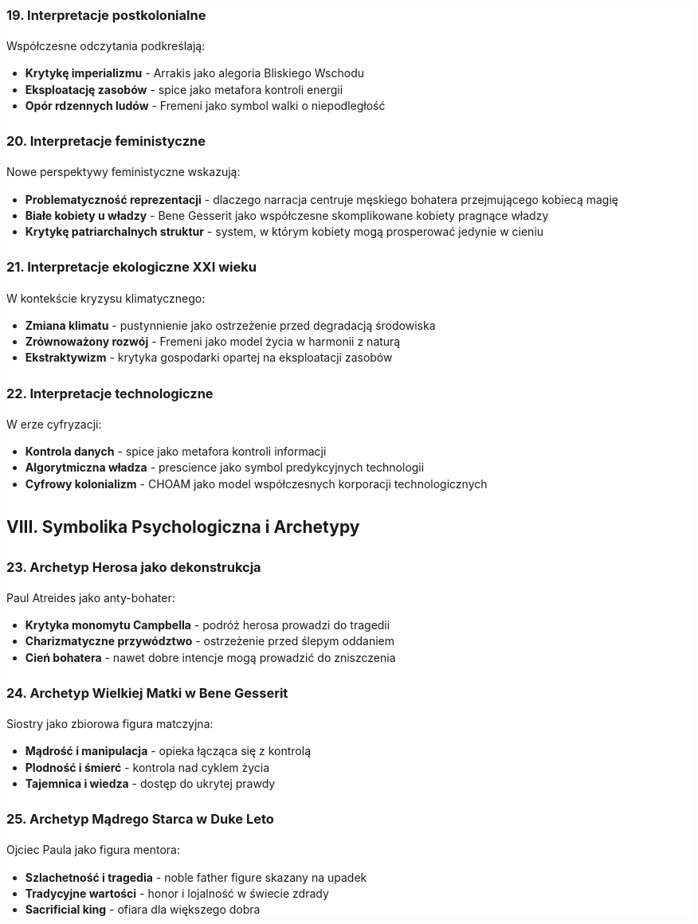 ### 19. Interpretacje postkolonialne

Współczesne odczytania podkreślają:
- **Krytykę imperializmu** - Arrakis jako alegoria Bliskiego Wschodu
- **Eksploatację zasobów** - spice jako metafora kontroli energii
- **Opór rdzennych ludów** - Fremeni jako symbol walki o niepodległość

### 20. Interpretacje feministyczne

Nowe perspektywy feministyczne wskazują:
- **Problematyczność reprezentacji** - dlaczego narracja centruje męskiego bohatera przejmującego kobiecą magię
- **Białe kobiety u władzy** - Bene Gesserit jako współczesne skomplikowane kobiety pragnące władzy
- **Krytykę patriarchalnych struktur** - system, w którym kobiety mogą prosperować jedynie w cieniu

### 21. Interpretacje ekologiczne XXI wieku

W kontekście kryzysu klimatycznego:
- **Zmiana klimatu** - pustynnienie jako ostrzeżenie przed degradacją środowiska
- **Zrównoważony rozwój** - Fremeni jako model życia w harmonii z naturą
- **Ekstraktywizm** - krytyka gospodarki opartej na eksploatacji zasobów

### 22. Interpretacje technologiczne

W erze cyfryzacji:
- **Kontrola danych** - spice jako metafora kontroli informacji
- **Algorytmiczna władza** - prescience jako symbol predykcyjnych technologii
- **Cyfrowy kolonializm** - CHOAM jako model współczesnych korporacji technologicznych

## VIII. Symbolika Psychologiczna i Archetypy

### 23. Archetyp Herosa jako dekonstrukcja

Paul Atreides jako anty-bohater:
- **Krytyka monomytu Campbella** - podróż herosa prowadzi do tragedii
- **Charizmatyczne przywództwo** - ostrzeżenie przed ślepym oddaniem
- **Cień bohatera** - nawet dobre intencje mogą prowadzić do zniszczenia

### 24. Archetyp Wielkiej Matki w Bene Gesserit

Siostry jako zbiorowa figura matczyjna:
- **Mądrość i manipulacja** - opieka łącząca się z kontrolą
- **Plodność i śmierć** - kontrola nad cyklem życia
- **Tajemnica i wiedza** - dostęp do ukrytej prawdy

### 25. Archetyp Mądrego Starca w Duke Leto

Ojciec Paula jako figura mentora:
- **Szlachetność i tragedia** - noble father figure skazany na upadek
- **Tradycyjne wartości** - honor i lojalność w świecie zdrady
- **Sacrificial king** - ofiara dla większego dobra
